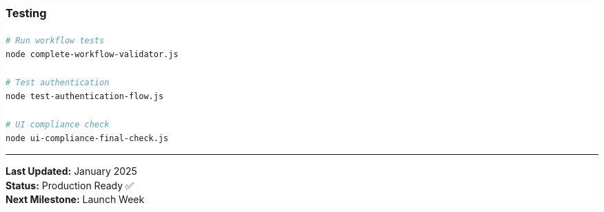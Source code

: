 ### Testing
```bash
# Run workflow tests
node complete-workflow-validator.js

# Test authentication
node test-authentication-flow.js

# UI compliance check
node ui-compliance-final-check.js
```

---

**Last Updated:** January 2025  
**Status:** Production Ready ✅  
**Next Milestone:** Launch Week
